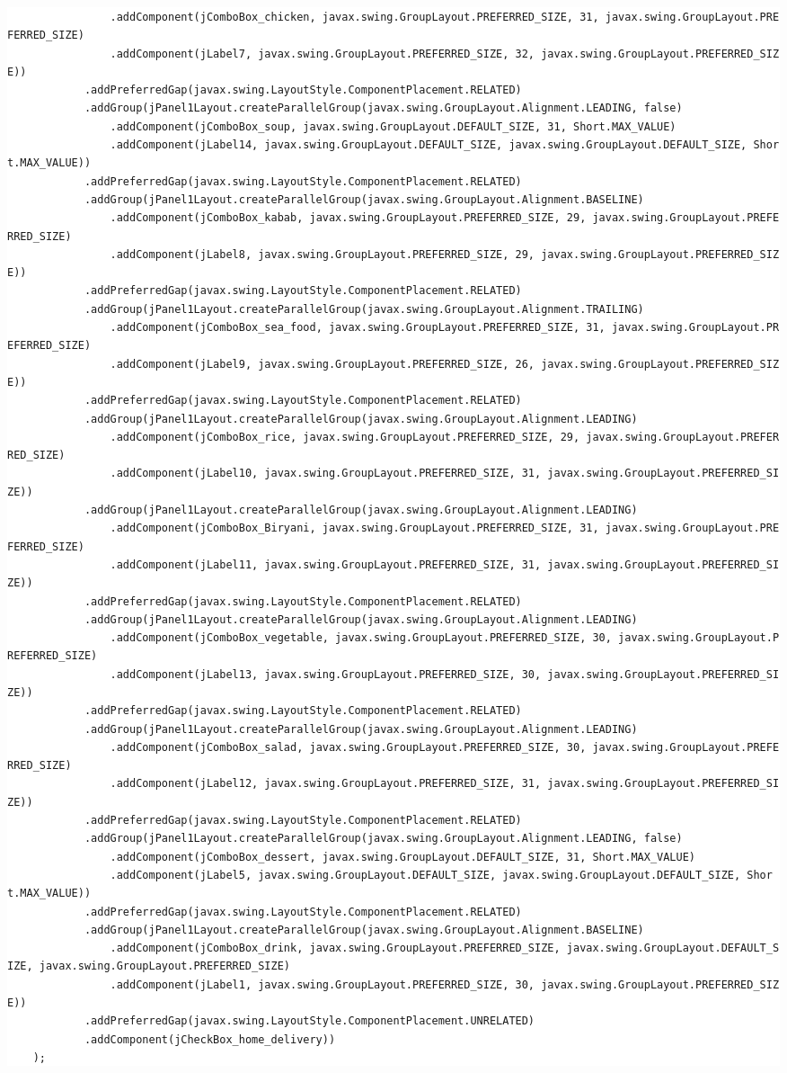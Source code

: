                     .addComponent(jComboBox_chicken, javax.swing.GroupLayout.PREFERRED_SIZE, 31, javax.swing.GroupLayout.PREFERRED_SIZE)
                    .addComponent(jLabel7, javax.swing.GroupLayout.PREFERRED_SIZE, 32, javax.swing.GroupLayout.PREFERRED_SIZE))
                .addPreferredGap(javax.swing.LayoutStyle.ComponentPlacement.RELATED)
                .addGroup(jPanel1Layout.createParallelGroup(javax.swing.GroupLayout.Alignment.LEADING, false)
                    .addComponent(jComboBox_soup, javax.swing.GroupLayout.DEFAULT_SIZE, 31, Short.MAX_VALUE)
                    .addComponent(jLabel14, javax.swing.GroupLayout.DEFAULT_SIZE, javax.swing.GroupLayout.DEFAULT_SIZE, Short.MAX_VALUE))
                .addPreferredGap(javax.swing.LayoutStyle.ComponentPlacement.RELATED)
                .addGroup(jPanel1Layout.createParallelGroup(javax.swing.GroupLayout.Alignment.BASELINE)
                    .addComponent(jComboBox_kabab, javax.swing.GroupLayout.PREFERRED_SIZE, 29, javax.swing.GroupLayout.PREFERRED_SIZE)
                    .addComponent(jLabel8, javax.swing.GroupLayout.PREFERRED_SIZE, 29, javax.swing.GroupLayout.PREFERRED_SIZE))
                .addPreferredGap(javax.swing.LayoutStyle.ComponentPlacement.RELATED)
                .addGroup(jPanel1Layout.createParallelGroup(javax.swing.GroupLayout.Alignment.TRAILING)
                    .addComponent(jComboBox_sea_food, javax.swing.GroupLayout.PREFERRED_SIZE, 31, javax.swing.GroupLayout.PREFERRED_SIZE)
                    .addComponent(jLabel9, javax.swing.GroupLayout.PREFERRED_SIZE, 26, javax.swing.GroupLayout.PREFERRED_SIZE))
                .addPreferredGap(javax.swing.LayoutStyle.ComponentPlacement.RELATED)
                .addGroup(jPanel1Layout.createParallelGroup(javax.swing.GroupLayout.Alignment.LEADING)
                    .addComponent(jComboBox_rice, javax.swing.GroupLayout.PREFERRED_SIZE, 29, javax.swing.GroupLayout.PREFERRED_SIZE)
                    .addComponent(jLabel10, javax.swing.GroupLayout.PREFERRED_SIZE, 31, javax.swing.GroupLayout.PREFERRED_SIZE))
                .addGroup(jPanel1Layout.createParallelGroup(javax.swing.GroupLayout.Alignment.LEADING)
                    .addComponent(jComboBox_Biryani, javax.swing.GroupLayout.PREFERRED_SIZE, 31, javax.swing.GroupLayout.PREFERRED_SIZE)
                    .addComponent(jLabel11, javax.swing.GroupLayout.PREFERRED_SIZE, 31, javax.swing.GroupLayout.PREFERRED_SIZE))
                .addPreferredGap(javax.swing.LayoutStyle.ComponentPlacement.RELATED)
                .addGroup(jPanel1Layout.createParallelGroup(javax.swing.GroupLayout.Alignment.LEADING)
                    .addComponent(jComboBox_vegetable, javax.swing.GroupLayout.PREFERRED_SIZE, 30, javax.swing.GroupLayout.PREFERRED_SIZE)
                    .addComponent(jLabel13, javax.swing.GroupLayout.PREFERRED_SIZE, 30, javax.swing.GroupLayout.PREFERRED_SIZE))
                .addPreferredGap(javax.swing.LayoutStyle.ComponentPlacement.RELATED)
                .addGroup(jPanel1Layout.createParallelGroup(javax.swing.GroupLayout.Alignment.LEADING)
                    .addComponent(jComboBox_salad, javax.swing.GroupLayout.PREFERRED_SIZE, 30, javax.swing.GroupLayout.PREFERRED_SIZE)
                    .addComponent(jLabel12, javax.swing.GroupLayout.PREFERRED_SIZE, 31, javax.swing.GroupLayout.PREFERRED_SIZE))
                .addPreferredGap(javax.swing.LayoutStyle.ComponentPlacement.RELATED)
                .addGroup(jPanel1Layout.createParallelGroup(javax.swing.GroupLayout.Alignment.LEADING, false)
                    .addComponent(jComboBox_dessert, javax.swing.GroupLayout.DEFAULT_SIZE, 31, Short.MAX_VALUE)
                    .addComponent(jLabel5, javax.swing.GroupLayout.DEFAULT_SIZE, javax.swing.GroupLayout.DEFAULT_SIZE, Short.MAX_VALUE))
                .addPreferredGap(javax.swing.LayoutStyle.ComponentPlacement.RELATED)
                .addGroup(jPanel1Layout.createParallelGroup(javax.swing.GroupLayout.Alignment.BASELINE)
                    .addComponent(jComboBox_drink, javax.swing.GroupLayout.PREFERRED_SIZE, javax.swing.GroupLayout.DEFAULT_SIZE, javax.swing.GroupLayout.PREFERRED_SIZE)
                    .addComponent(jLabel1, javax.swing.GroupLayout.PREFERRED_SIZE, 30, javax.swing.GroupLayout.PREFERRED_SIZE))
                .addPreferredGap(javax.swing.LayoutStyle.ComponentPlacement.UNRELATED)
                .addComponent(jCheckBox_home_delivery))
        );
